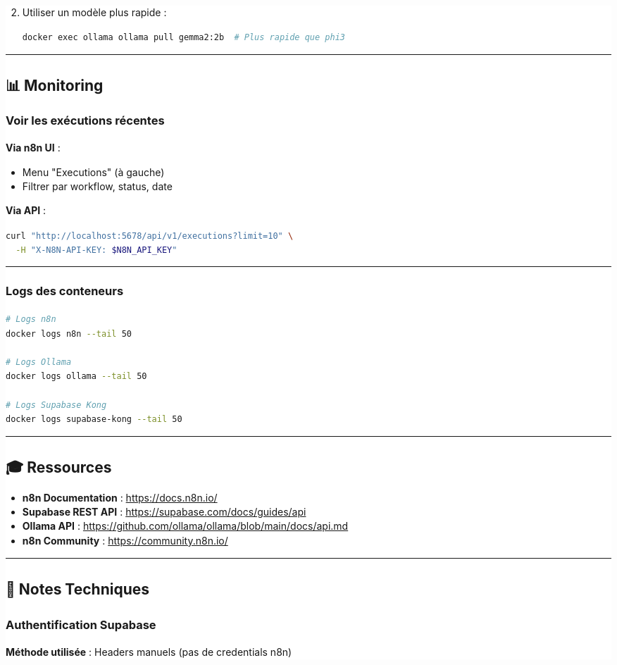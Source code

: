 2. Utiliser un modèle plus rapide :
   ```bash
   docker exec ollama ollama pull gemma2:2b  # Plus rapide que phi3
   ```

---

## 📊 Monitoring

### Voir les exécutions récentes

**Via n8n UI** :
- Menu "Executions" (à gauche)
- Filtrer par workflow, status, date

**Via API** :
```bash
curl "http://localhost:5678/api/v1/executions?limit=10" \
  -H "X-N8N-API-KEY: $N8N_API_KEY"
```

---

### Logs des conteneurs

```bash
# Logs n8n
docker logs n8n --tail 50

# Logs Ollama
docker logs ollama --tail 50

# Logs Supabase Kong
docker logs supabase-kong --tail 50
```

---

## 🎓 Ressources

- **n8n Documentation** : https://docs.n8n.io/
- **Supabase REST API** : https://supabase.com/docs/guides/api
- **Ollama API** : https://github.com/ollama/ollama/blob/main/docs/api.md
- **n8n Community** : https://community.n8n.io/

---

## 📝 Notes Techniques

### Authentification Supabase

**Méthode utilisée** : Headers manuels (pas de credentials n8n)
